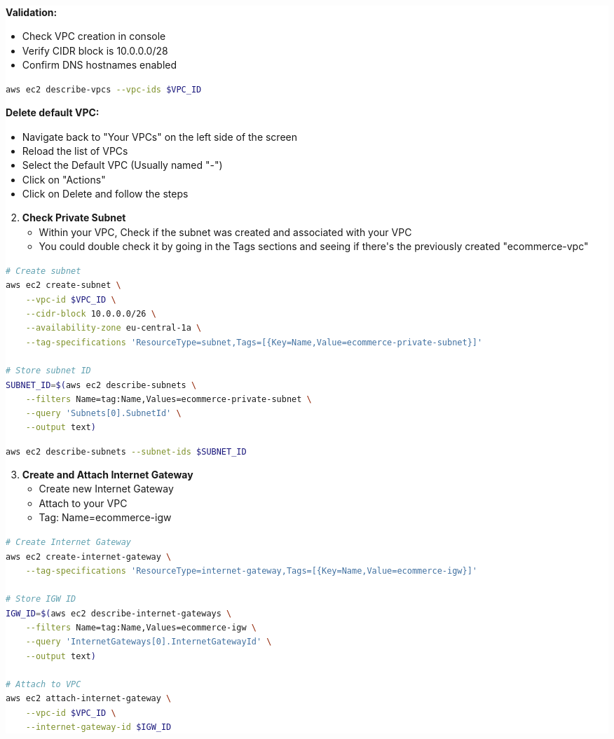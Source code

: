 **Validation:**
- Check VPC creation in console
- Verify CIDR block is 10.0.0.0/28
- Confirm DNS hostnames enabled
```bash
aws ec2 describe-vpcs --vpc-ids $VPC_ID
```
**Delete default VPC:**
- Navigate back to "Your VPCs" on the left side of the screen
- Reload the list of VPCs
- Select the Default VPC (Usually named "-")
- Click on "Actions"
- Click on Delete and follow the steps

2. **Check Private Subnet**
   - Within your VPC, Check if the subnet was created and associated with your VPC
   - You could double check it by going in the Tags sections and seeing if there's the previously created "ecommerce-vpc" 

```bash
# Create subnet
aws ec2 create-subnet \
    --vpc-id $VPC_ID \
    --cidr-block 10.0.0.0/26 \
    --availability-zone eu-central-1a \
    --tag-specifications 'ResourceType=subnet,Tags=[{Key=Name,Value=ecommerce-private-subnet}]'

# Store subnet ID
SUBNET_ID=$(aws ec2 describe-subnets \
    --filters Name=tag:Name,Values=ecommerce-private-subnet \
    --query 'Subnets[0].SubnetId' \
    --output text)
```

```bash
aws ec2 describe-subnets --subnet-ids $SUBNET_ID
```
3. **Create and Attach Internet Gateway**
   - Create new Internet Gateway
   - Attach to your VPC
   - Tag: Name=ecommerce-igw

```bash
# Create Internet Gateway
aws ec2 create-internet-gateway \
    --tag-specifications 'ResourceType=internet-gateway,Tags=[{Key=Name,Value=ecommerce-igw}]'

# Store IGW ID
IGW_ID=$(aws ec2 describe-internet-gateways \
    --filters Name=tag:Name,Values=ecommerce-igw \
    --query 'InternetGateways[0].InternetGatewayId' \
    --output text)

# Attach to VPC
aws ec2 attach-internet-gateway \
    --vpc-id $VPC_ID \
    --internet-gateway-id $IGW_ID
```
